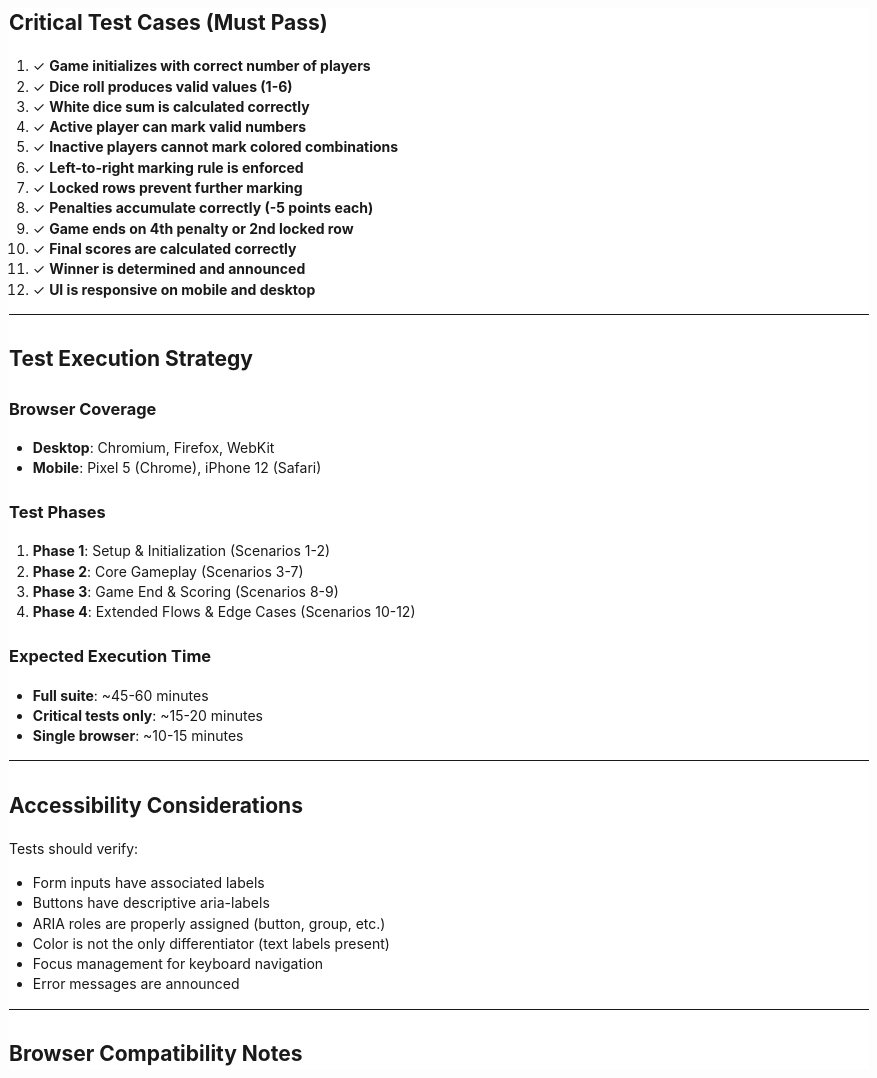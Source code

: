 
## Critical Test Cases (Must Pass)

1. ✓ **Game initializes with correct number of players**
2. ✓ **Dice roll produces valid values (1-6)**
3. ✓ **White dice sum is calculated correctly**
4. ✓ **Active player can mark valid numbers**
5. ✓ **Inactive players cannot mark colored combinations**
6. ✓ **Left-to-right marking rule is enforced**
7. ✓ **Locked rows prevent further marking**
8. ✓ **Penalties accumulate correctly (-5 points each)**
9. ✓ **Game ends on 4th penalty or 2nd locked row**
10. ✓ **Final scores are calculated correctly**
11. ✓ **Winner is determined and announced**
12. ✓ **UI is responsive on mobile and desktop**

---

## Test Execution Strategy

### Browser Coverage
- **Desktop**: Chromium, Firefox, WebKit
- **Mobile**: Pixel 5 (Chrome), iPhone 12 (Safari)

### Test Phases
1. **Phase 1**: Setup & Initialization (Scenarios 1-2)
2. **Phase 2**: Core Gameplay (Scenarios 3-7)
3. **Phase 3**: Game End & Scoring (Scenarios 8-9)
4. **Phase 4**: Extended Flows & Edge Cases (Scenarios 10-12)

### Expected Execution Time
- **Full suite**: ~45-60 minutes
- **Critical tests only**: ~15-20 minutes
- **Single browser**: ~10-15 minutes

---

## Accessibility Considerations

Tests should verify:
- Form inputs have associated labels
- Buttons have descriptive aria-labels
- ARIA roles are properly assigned (button, group, etc.)
- Color is not the only differentiator (text labels present)
- Focus management for keyboard navigation
- Error messages are announced

---

## Browser Compatibility Notes
